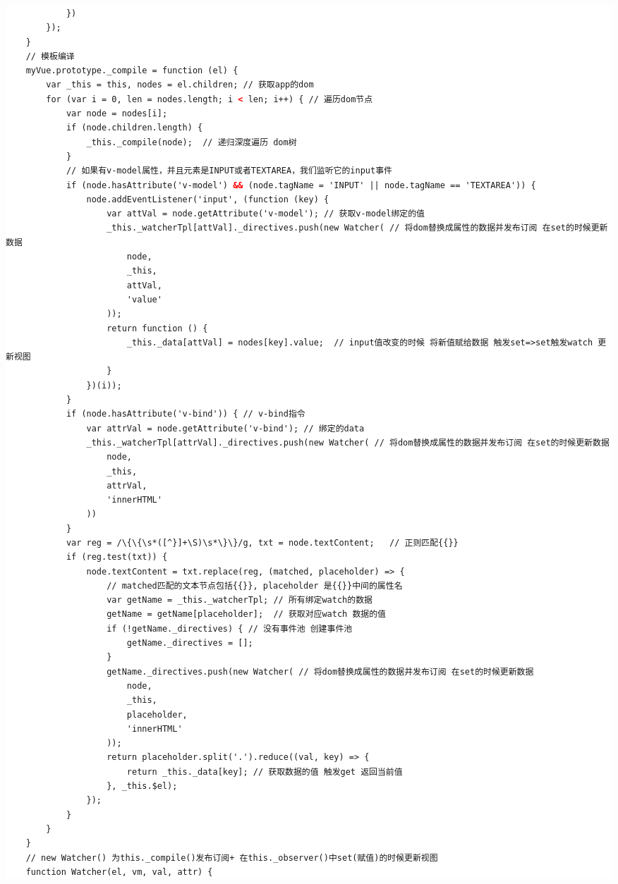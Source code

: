 ```html
            })
        });
    }
    // 模板编译
    myVue.prototype._compile = function (el) {
        var _this = this, nodes = el.children; // 获取app的dom
        for (var i = 0, len = nodes.length; i < len; i++) { // 遍历dom节点
            var node = nodes[i];
            if (node.children.length) {
                _this._compile(node);  // 递归深度遍历 dom树
            }
            // 如果有v-model属性，并且元素是INPUT或者TEXTAREA，我们监听它的input事件    
            if (node.hasAttribute('v-model') && (node.tagName = 'INPUT' || node.tagName == 'TEXTAREA')) {
                node.addEventListener('input', (function (key) {
                    var attVal = node.getAttribute('v-model'); // 获取v-model绑定的值
                    _this._watcherTpl[attVal]._directives.push(new Watcher( // 将dom替换成属性的数据并发布订阅 在set的时候更新数据
                        node,
                        _this,
                        attVal,
                        'value'
                    ));
                    return function () {
                        _this._data[attVal] = nodes[key].value;  // input值改变的时候 将新值赋给数据 触发set=>set触发watch 更新视图
                    }
                })(i));
            }
            if (node.hasAttribute('v-bind')) { // v-bind指令 
                var attrVal = node.getAttribute('v-bind'); // 绑定的data
                _this._watcherTpl[attrVal]._directives.push(new Watcher( // 将dom替换成属性的数据并发布订阅 在set的时候更新数据
                    node,
                    _this,
                    attrVal,
                    'innerHTML'
                ))
            }
            var reg = /\{\{\s*([^}]+\S)\s*\}\}/g, txt = node.textContent;   // 正则匹配{{}}
            if (reg.test(txt)) {
                node.textContent = txt.replace(reg, (matched, placeholder) => {
                    // matched匹配的文本节点包括{{}}, placeholder 是{{}}中间的属性名
                    var getName = _this._watcherTpl; // 所有绑定watch的数据
                    getName = getName[placeholder];  // 获取对应watch 数据的值
                    if (!getName._directives) { // 没有事件池 创建事件池
                        getName._directives = [];
                    }
                    getName._directives.push(new Watcher( // 将dom替换成属性的数据并发布订阅 在set的时候更新数据
                        node,
                        _this,
                        placeholder,
                        'innerHTML'
                    ));
                    return placeholder.split('.').reduce((val, key) => {
                        return _this._data[key]; // 获取数据的值 触发get 返回当前值 
                    }, _this.$el);
                });
            }
        }
    }
    // new Watcher() 为this._compile()发布订阅+ 在this._observer()中set(赋值)的时候更新视图
    function Watcher(el, vm, val, attr) {
```